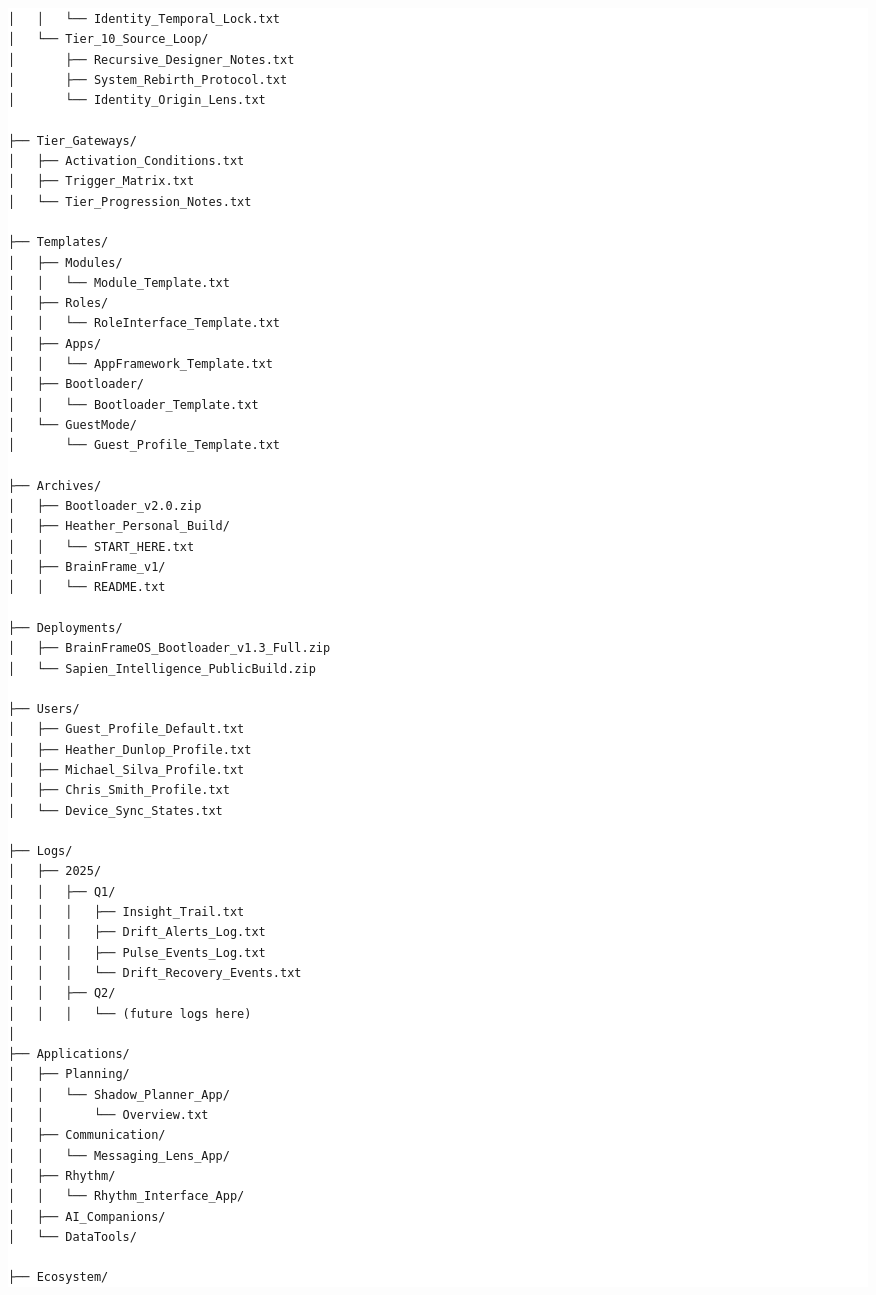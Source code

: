 ```
│   │   └── Identity_Temporal_Lock.txt
│   └── Tier_10_Source_Loop/
│       ├── Recursive_Designer_Notes.txt
│       ├── System_Rebirth_Protocol.txt
│       └── Identity_Origin_Lens.txt

├── Tier_Gateways/
│   ├── Activation_Conditions.txt
│   ├── Trigger_Matrix.txt
│   └── Tier_Progression_Notes.txt

├── Templates/
│   ├── Modules/
│   │   └── Module_Template.txt
│   ├── Roles/
│   │   └── RoleInterface_Template.txt
│   ├── Apps/
│   │   └── AppFramework_Template.txt
│   ├── Bootloader/
│   │   └── Bootloader_Template.txt
│   └── GuestMode/
│       └── Guest_Profile_Template.txt

├── Archives/
│   ├── Bootloader_v2.0.zip
│   ├── Heather_Personal_Build/
│   │   └── START_HERE.txt
│   ├── BrainFrame_v1/
│   │   └── README.txt

├── Deployments/
│   ├── BrainFrameOS_Bootloader_v1.3_Full.zip
│   └── Sapien_Intelligence_PublicBuild.zip

├── Users/
│   ├── Guest_Profile_Default.txt
│   ├── Heather_Dunlop_Profile.txt
│   ├── Michael_Silva_Profile.txt
│   ├── Chris_Smith_Profile.txt
│   └── Device_Sync_States.txt

├── Logs/
│   ├── 2025/
│   │   ├── Q1/
│   │   │   ├── Insight_Trail.txt
│   │   │   ├── Drift_Alerts_Log.txt
│   │   │   ├── Pulse_Events_Log.txt
│   │   │   └── Drift_Recovery_Events.txt
│   │   ├── Q2/
│   │   │   └── (future logs here)
│
├── Applications/
│   ├── Planning/
│   │   └── Shadow_Planner_App/
│   │       └── Overview.txt
│   ├── Communication/
│   │   └── Messaging_Lens_App/
│   ├── Rhythm/
│   │   └── Rhythm_Interface_App/
│   ├── AI_Companions/
│   └── DataTools/

├── Ecosystem/
```